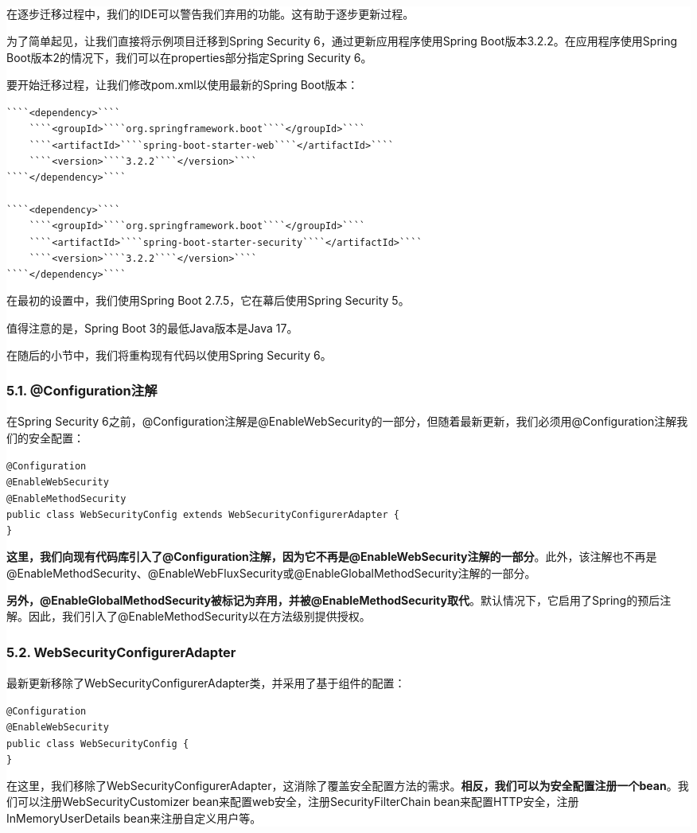 在逐步迁移过程中，我们的IDE可以警告我们弃用的功能。这有助于逐步更新过程。

为了简单起见，让我们直接将示例项目迁移到Spring Security 6，通过更新应用程序使用Spring Boot版本3.2.2。在应用程序使用Spring Boot版本2的情况下，我们可以在properties部分指定Spring Security 6。

要开始迁移过程，让我们修改pom.xml以使用最新的Spring Boot版本：

```
````<dependency>````
    ````<groupId>````org.springframework.boot````</groupId>````
    ````<artifactId>````spring-boot-starter-web````</artifactId>````
    ````<version>````3.2.2````</version>````
````</dependency>````

````<dependency>````
    ````<groupId>````org.springframework.boot````</groupId>````
    ````<artifactId>````spring-boot-starter-security````</artifactId>````
    ````<version>````3.2.2````</version>````
````</dependency>````
```

在最初的设置中，我们使用Spring Boot 2.7.5，它在幕后使用Spring Security 5。

值得注意的是，Spring Boot 3的最低Java版本是Java 17。

在随后的小节中，我们将重构现有代码以使用Spring Security 6。

### 5.1. @Configuration注解

在Spring Security 6之前，@Configuration注解是@EnableWebSecurity的一部分，但随着最新更新，我们必须用@Configuration注解我们的安全配置：

```
@Configuration
@EnableWebSecurity
@EnableMethodSecurity
public class WebSecurityConfig extends WebSecurityConfigurerAdapter {
}
```

**这里，我们向现有代码库引入了@Configuration注解，因为它不再是@EnableWebSecurity注解的一部分**。此外，该注解也不再是@EnableMethodSecurity、@EnableWebFluxSecurity或@EnableGlobalMethodSecurity注解的一部分。

**另外，@EnableGlobalMethodSecurity被标记为弃用，并被@EnableMethodSecurity取代**。默认情况下，它启用了Spring的预后注解。因此，我们引入了@EnableMethodSecurity以在方法级别提供授权。

### 5.2. WebSecurityConfigurerAdapter

最新更新移除了WebSecurityConfigurerAdapter类，并采用了基于组件的配置：

```
@Configuration
@EnableWebSecurity
public class WebSecurityConfig {
}
```

在这里，我们移除了WebSecurityConfigurerAdapter，这消除了覆盖安全配置方法的需求。**相反，我们可以为安全配置注册一个bean**。我们可以注册WebSecurityCustomizer bean来配置web安全，注册SecurityFilterChain bean来配置HTTP安全，注册InMemoryUserDetails bean来注册自定义用户等。
